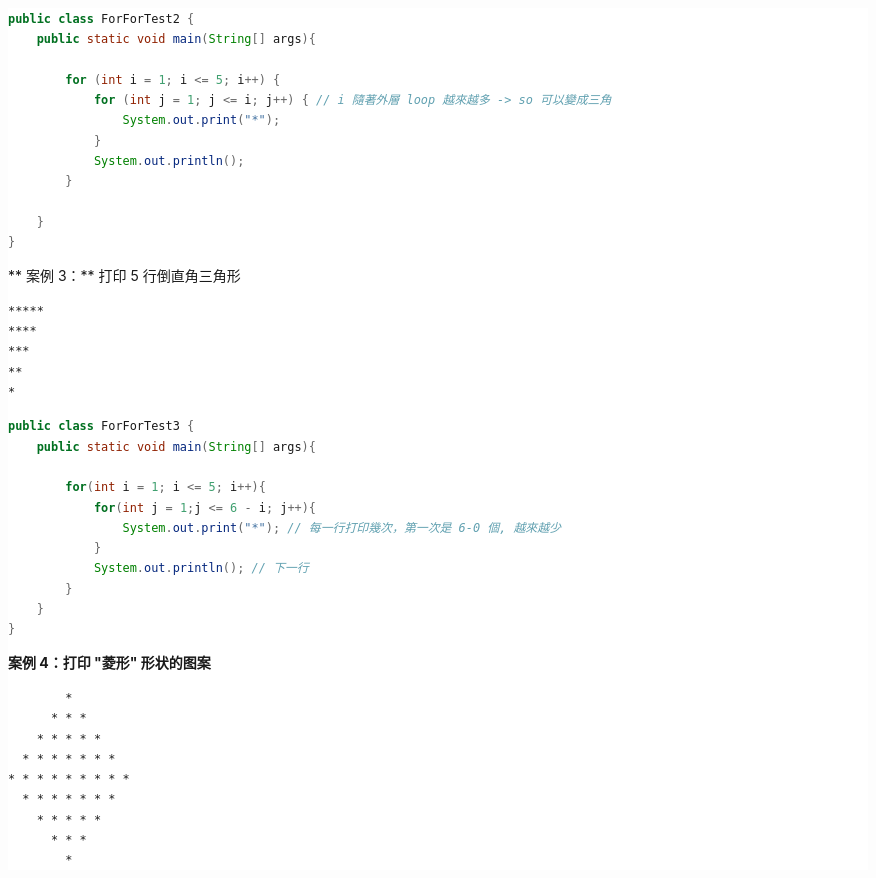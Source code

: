 
```java
public class ForForTest2 {
    public static void main(String[] args){
    
        for (int i = 1; i <= 5; i++) {
            for (int j = 1; j <= i; j++) { // i 隨著外層 loop 越來越多 -> so 可以變成三角
                System.out.print("*");
            }
            System.out.println();
        }
        
    }
}	
```




** 案例 3：** 打印 5 行倒直角三角形

```
*****
****
***
**
*
```

```java
public class ForForTest3 {
    public static void main(String[] args){

        for(int i = 1; i <= 5; i++){
            for(int j = 1;j <= 6 - i; j++){
                System.out.print("*"); // 每一行打印幾次，第一次是 6-0 個, 越來越少
            }
            System.out.println(); // 下一行
        }
    }
}
```





**案例 4：打印 "菱形" 形状的图案**

```
        * 
      * * * 
    * * * * * 
  * * * * * * * 
* * * * * * * * * 
  * * * * * * * 
    * * * * * 
      * * * 
        * 	
```
